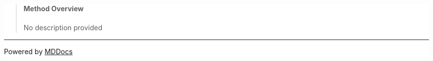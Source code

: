 >#### Method Overview ####
>No description provided
>

---
Powered by [MDDocs](https://github.com/VRCube/MDDocs)